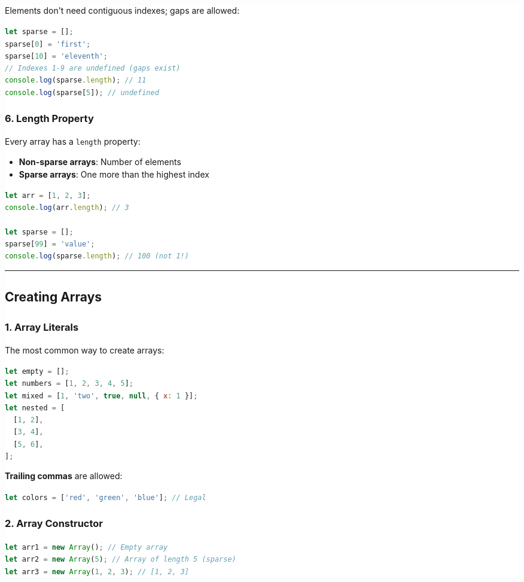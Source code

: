 Elements don't need contiguous indexes; gaps are allowed:

```javascript
let sparse = [];
sparse[0] = 'first';
sparse[10] = 'eleventh';
// Indexes 1-9 are undefined (gaps exist)
console.log(sparse.length); // 11
console.log(sparse[5]); // undefined
```

### 6. **Length Property**

Every array has a `length` property:

- **Non-sparse arrays**: Number of elements
- **Sparse arrays**: One more than the highest index

```javascript
let arr = [1, 2, 3];
console.log(arr.length); // 3

let sparse = [];
sparse[99] = 'value';
console.log(sparse.length); // 100 (not 1!)
```

---

## Creating Arrays

### 1. Array Literals

The most common way to create arrays:

```javascript
let empty = [];
let numbers = [1, 2, 3, 4, 5];
let mixed = [1, 'two', true, null, { x: 1 }];
let nested = [
  [1, 2],
  [3, 4],
  [5, 6],
];
```

**Trailing commas** are allowed:

```javascript
let colors = ['red', 'green', 'blue']; // Legal
```

### 2. Array Constructor

```javascript
let arr1 = new Array(); // Empty array
let arr2 = new Array(5); // Array of length 5 (sparse)
let arr3 = new Array(1, 2, 3); // [1, 2, 3]
```
